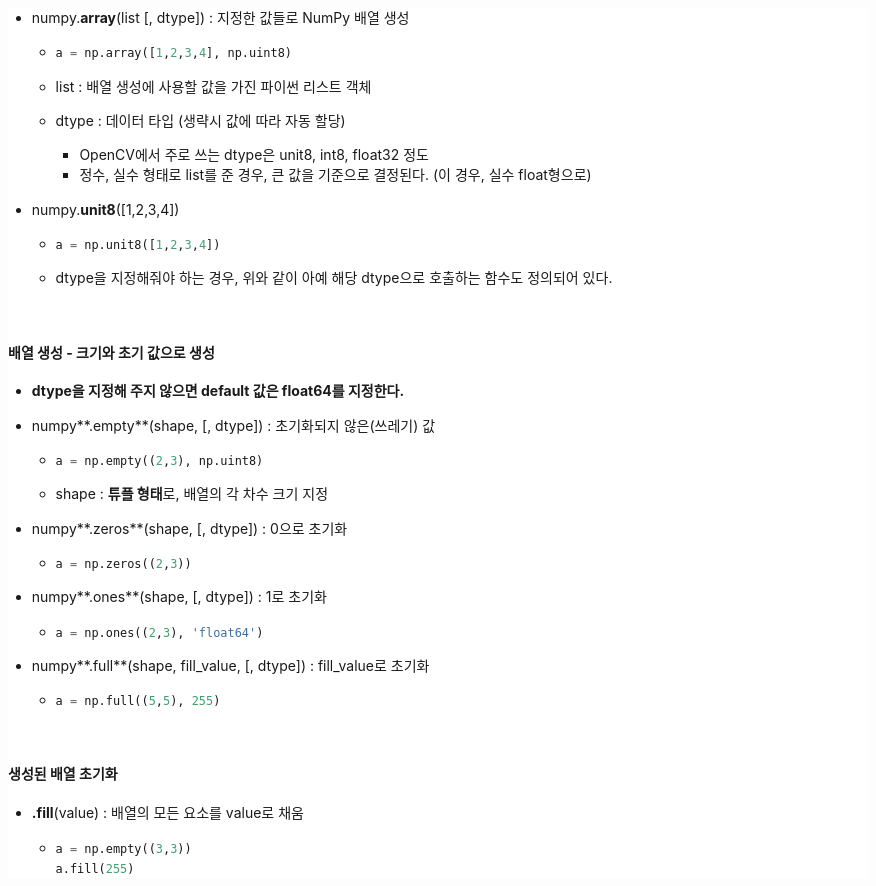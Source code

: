 * numpy.**array**(list [, dtype]) : 지정한 값들로 NumPy 배열 생성

  * ```python
    a = np.array([1,2,3,4], np.uint8)
    ```

  * list : 배열 생성에 사용할 값을 가진 파이썬 리스트 객체

  * dtype : 데이터 타입 (생략시 값에 따라 자동 할당)

    * OpenCV에서 주로 쓰는 dtype은 unit8, int8, float32 정도
    * 정수, 실수 형태로 list를 준 경우, 큰 값을 기준으로 결정된다. (이 경우, 실수 float형으로)

* numpy.**unit8**([1,2,3,4])

  * ```python
    a = np.unit8([1,2,3,4])
    ```

  * dtype을 지정해줘야 하는 경우, 위와 같이 아예 해당 dtype으로 호출하는 함수도 정의되어 있다. 

<br/>

#### 배열 생성 - 크기와 초기 값으로 생성

* **dtype을 지정해 주지 않으면 default 값은 float64를 지정한다.**

* numpy**.empty**(shape, [, dtype])  : 초기화되지 않은(쓰레기) 값

  * ```python
    a = np.empty((2,3), np.uint8)
    ```

  * shape : **튜플 형태**로, 배열의 각 차수 크기 지정

* numpy**.zeros**(shape, [, dtype])  : 0으로 초기화

  * ```python
    a = np.zeros((2,3))
    ```

* numpy**.ones**(shape, [, dtype])  : 1로 초기화

  * ```python
    a = np.ones((2,3), 'float64')
    ```

* numpy**.full**(shape, fill_value, [, dtype])  : fill_value로 초기화

  * ```python
    a = np.full((5,5), 255)
    ```

<br/>

#### 생성된 배열 초기화

* **.fill**(value) : 배열의 모든 요소를 value로 채움

  * ```python
    a = np.empty((3,3))
    a.fill(255)
    ```
